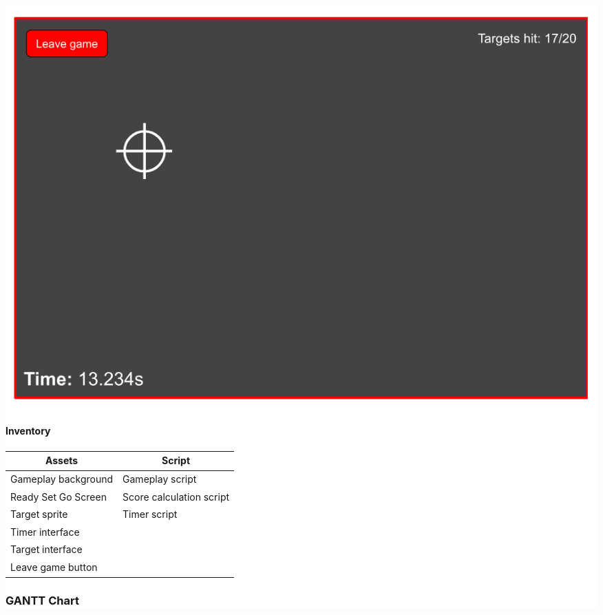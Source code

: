 ![Gameplay](images/mainGameplay.png)
#### Inventory
| Assets | Script |
| ------ | ------ |
| Gameplay background | Gameplay script |
| Ready Set Go Screen | Score calculation script
| Target sprite | Timer script |
| Timer interface |
| Target interface |
| Leave game button |
### GANTT Chart